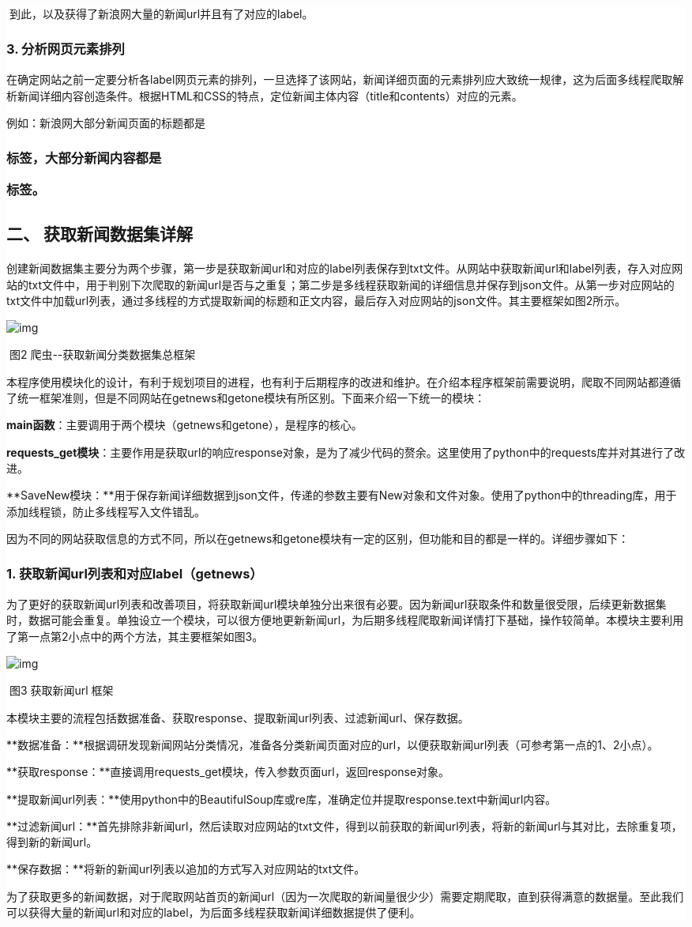 ​		到此，以及获得了新浪网大量的新闻url并且有了对应的label。

### 3. **分析网页元素排列**

​		在确定网站之前一定要分析各label网页元素的排列，一旦选择了该网站，新闻详细页面的元素排列应大致统一规律，这为后面多线程爬取解析新闻详细内容创造条件。根据HTML和CSS的特点，定位新闻主体内容（title和contents）对应的元素。

​		例如：新浪网大部分新闻页面的标题都是<h3>标签，大部分新闻内容都是<p>标签。



## 二、 **获取新闻数据集详解**

​		创建新闻数据集主要分为两个步骤，第一步是获取新闻url和对应的label列表保存到txt文件。从网站中获取新闻url和label列表，存入对应网站的txt文件中，用于判别下次爬取的新闻url是否与之重复；第二步是多线程获取新闻的详细信息并保存到json文件。从第一步对应网站的txt文件中加载url列表，通过多线程的方式提取新闻的标题和正文内容，最后存入对应网站的json文件。其主要框架如图2所示。

![img](file:///C:\Users\Leeson\AppData\Local\Temp\ksohtml\wps19F0.tmp.jpg) 

​			图2 爬虫--获取新闻分类数据集总框架

​		本程序使用模块化的设计，有利于规划项目的进程，也有利于后期程序的改进和维护。在介绍本程序框架前需要说明，爬取不同网站都遵循了统一框架准则，但是不同网站在getnews和getone模块有所区别。下面来介绍一下统一的模块：

​		**main函数**：主要调用于两个模块（getnews和getone），是程序的核心。

​		**requests_get模块**：主要作用是获取url的响应response对象，是为了减少代码的赘余。这里使用了python中的requests库并对其进行了改进。

​		**SaveNew模块：**用于保存新闻详细数据到json文件，传递的参数主要有New对象和文件对象。使用了python中的threading库，用于添加线程锁，防止多线程写入文件错乱。

​		因为不同的网站获取信息的方式不同，所以在getnews和getone模块有一定的区别，但功能和目的都是一样的。详细步骤如下：

### 1. **获取新闻url列表和对应label（getnews）**

​		为了更好的获取新闻url列表和改善项目，将获取新闻url模块单独分出来很有必要。因为新闻url获取条件和数量很受限，后续更新数据集时，数据可能会重复。单独设立一个模块，可以很方便地更新新闻url，为后期多线程爬取新闻详情打下基础，操作较简单。本模块主要利用了第一点第2小点中的两个方法，其主要框架如图3。

![img](file:///C:\Users\Leeson\AppData\Local\Temp\ksohtml\wps1A01.tmp.jpg) 

​														图3 获取新闻url 框架

 

​		本模块主要的流程包括数据准备、获取response、提取新闻url列表、过滤新闻url、保存数据。

​		**数据准备：**根据调研发现新闻网站分类情况，准备各分类新闻页面对应的url，以便获取新闻url列表（可参考第一点的1、2小点）。

​		**获取response：**直接调用requests_get模块，传入参数页面url，返回response对象。

​		**提取新闻url列表：**使用python中的BeautifulSoup库或re库，准确定位并提取response.text中新闻url内容。

​		**过滤新闻url：**首先排除非新闻url，然后读取对应网站的txt文件，得到以前获取的新闻url列表，将新的新闻url与其对比，去除重复项，得到新的新闻url。

​		**保存数据：**将新的新闻url列表以追加的方式写入对应网站的txt文件。

 

​		为了获取更多的新闻数据，对于爬取网站首页的新闻url（因为一次爬取的新闻量很少少）需要定期爬取，直到获得满意的数据量。至此我们可以获得大量的新闻url和对应的label，为后面多线程获取新闻详细数据提供了便利。

